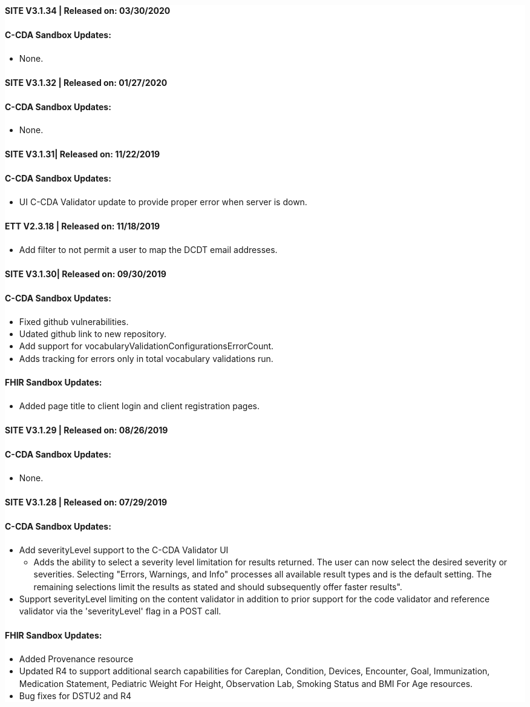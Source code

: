 #### SITE V3.1.34 | Released on: 03/30/2020

#### C-CDA Sandbox Updates:
* None.

#### SITE V3.1.32 | Released on: 01/27/2020

#### C-CDA Sandbox Updates:
* None.

#### SITE V3.1.31| Released on: 11/22/2019

#### C-CDA Sandbox Updates:
* UI C-CDA Validator update to provide proper error when server is down.

#### ETT V2.3.18 | Released on: 11/18/2019
* Add filter to not permit a user to map the DCDT email addresses.

#### SITE V3.1.30| Released on: 09/30/2019

#### C-CDA Sandbox Updates:
* Fixed github vulnerabilities.
* Udated github link to new repository.
* Add support for vocabularyValidationConfigurationsErrorCount.
* Adds tracking for errors only in total vocabulary validations run.

#### FHIR Sandbox Updates:
* Added page title to client login and client registration pages.    

#### SITE V3.1.29 | Released on: 08/26/2019

#### C-CDA Sandbox Updates:
* None.

#### SITE V3.1.28 | Released on: 07/29/2019

#### C-CDA Sandbox Updates:
* Add severityLevel support to the C-CDA Validator UI
  * Adds the ability to select a severity level limitation for results returned. The user can now select the desired severity or severities. Selecting "Errors, Warnings, and Info" processes all available result types and is the default setting. The remaining selections limit the results as stated and should subsequently offer faster results".
* Support severityLevel limiting on the content validator in addition to prior support for the code validator and reference validator via the 'severityLevel' flag in a POST call.

#### FHIR Sandbox Updates:
* Added Provenance resource 
* Updated R4 to support additional search capabilities for Careplan, Condition, Devices, Encounter, Goal, Immunization, Medication Statement, Pediatric Weight For Height, Observation Lab, Smoking Status and BMI For Age resources. 
 * Bug fixes for DSTU2 and R4

